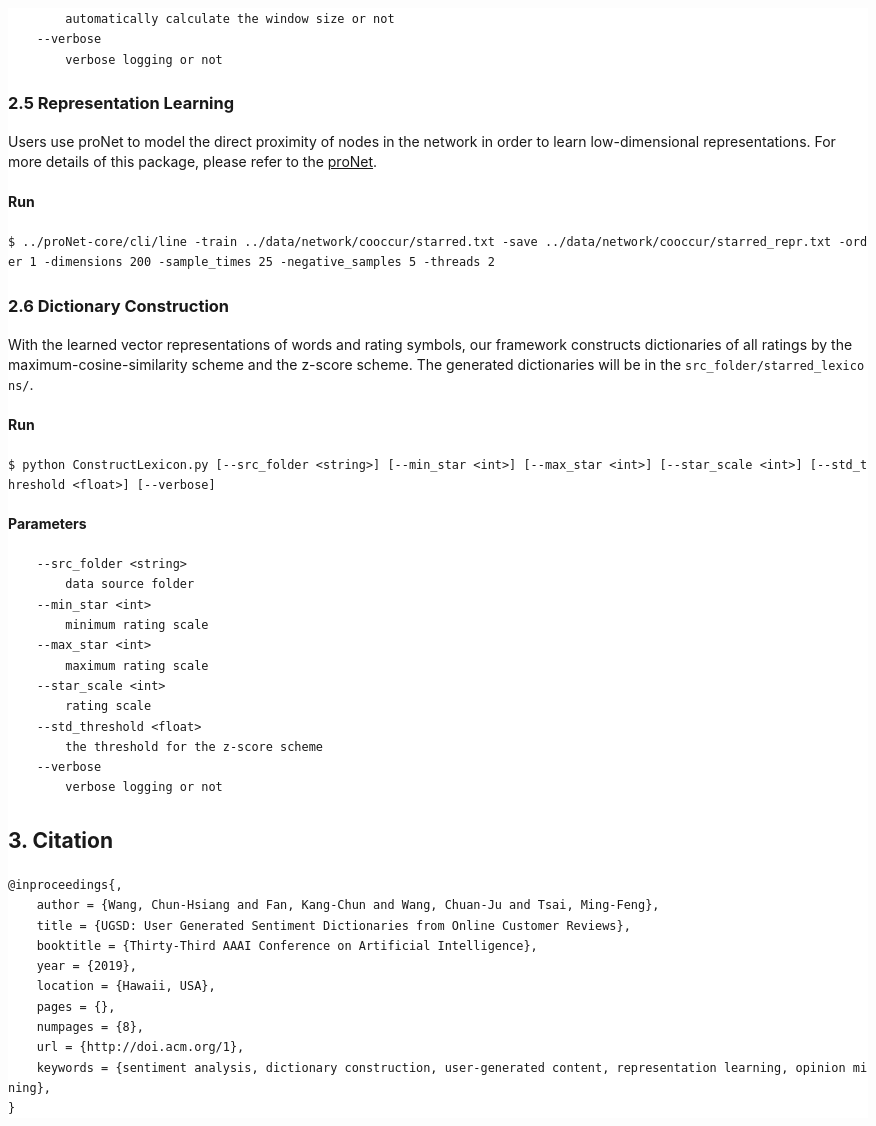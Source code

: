 ```
        automatically calculate the window size or not
    --verbose
        verbose logging or not
```

### 2.5 Representation Learning
Users use proNet to model the direct proximity of nodes in the network in order to learn low-dimensional representations. For more details of this package, please refer to the [proNet](https://github.com/cnclabs/proNet-core).

#### Run
```
$ ../proNet-core/cli/line -train ../data/network/cooccur/starred.txt -save ../data/network/cooccur/starred_repr.txt -order 1 -dimensions 200 -sample_times 25 -negative_samples 5 -threads 2
```

### 2.6 Dictionary Construction
With the learned vector representations of words and rating symbols, our framework constructs dictionaries of all ratings by the maximum-cosine-similarity scheme and the z-score scheme. The generated dictionaries will be in the `src_folder/starred_lexicons/`.

#### Run
```
$ python ConstructLexicon.py [--src_folder <string>] [--min_star <int>] [--max_star <int>] [--star_scale <int>] [--std_threshold <float>] [--verbose]
```

#### Parameters
```
    --src_folder <string>
        data source folder
    --min_star <int>
        minimum rating scale
    --max_star <int>
        maximum rating scale
    --star_scale <int>
        rating scale
    --std_threshold <float>
        the threshold for the z-score scheme
    --verbose
        verbose logging or not
```

## 3. Citation
```
@inproceedings{,
    author = {Wang, Chun-Hsiang and Fan, Kang-Chun and Wang, Chuan-Ju and Tsai, Ming-Feng},
    title = {UGSD: User Generated Sentiment Dictionaries from Online Customer Reviews},
    booktitle = {Thirty-Third AAAI Conference on Artificial Intelligence},
    year = {2019},
    location = {Hawaii, USA},
    pages = {},
    numpages = {8},
    url = {http://doi.acm.org/1},
    keywords = {sentiment analysis, dictionary construction, user-generated content, representation learning, opinion mining},
} 
```

